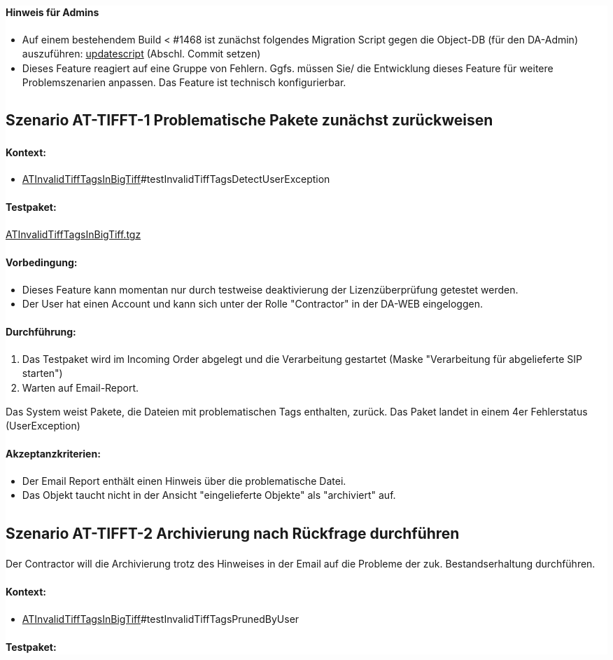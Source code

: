 #### Hinweis für Admins
- Auf einem bestehendem Build < #1468 ist zunächst folgendes Migration Script gegen die Object-DB (für den DA-Admin) auszuführen:
[updatescript](../../../src/main/sql/migration8.sql) (Abschl. Commit setzen)
- Dieses Feature reagiert auf eine Gruppe von Fehlern. Ggfs. müssen Sie/ die Entwicklung dieses Feature für weitere Problemszenarien anpassen. Das Feature ist technisch konfigurierbar.   

## Szenario AT-TIFFT-1 Problematische Pakete zunächst zurückweisen

#### Kontext:

* [ATInvalidTiffTagsInBigTiff](../../test/java/de/uzk/hki/da/at/ATInvalidTiffTagsInBigTiff.java)#testInvalidTiffTagsDetectUserException

#### Testpaket:

[ATInvalidTiffTagsInBigTiff.tgz](https://cdn.rawgit.com/da-nrw/DNSCore/master/ContentBroker/src/test/resources/at/ATInvalidTiffTagsInBigTiff.tgz) 

#### Vorbedingung:

* Dieses Feature kann momentan nur durch testweise deaktivierung der Lizenzüberprüfung getestet werden.
* Der User hat einen Account und kann sich unter der Rolle "Contractor" in der DA-WEB&nbsp;eingeloggen.

#### Durchführung:

1. Das Testpaket wird im Incoming Order abgelegt und die Verarbeitung gestartet (Maske "Verarbeitung für abgelieferte SIP starten")
1. Warten auf Email-Report.

Das System weist Pakete, die Dateien mit problematischen Tags enthalten, zurück. Das Paket landet in einem 4er Fehlerstatus (UserException)

#### Akzeptanzkriterien:

* Der Email Report enthält einen Hinweis über die problematische Datei.
* Das Objekt taucht nicht in der Ansicht "eingelieferte Objekte" als "archiviert" auf.

## Szenario AT-TIFFT-2 Archivierung nach Rückfrage durchführen 

Der Contractor will die Archivierung trotz des Hinweises in der Email auf die Probleme der zuk. Bestandserhaltung durchführen.

#### Kontext:

* [ATInvalidTiffTagsInBigTiff](../../test/java/de/uzk/hki/da/at/ATInvalidTiffTagsInBigTiff.java)#testInvalidTiffTagsPrunedByUser

#### Testpaket:
